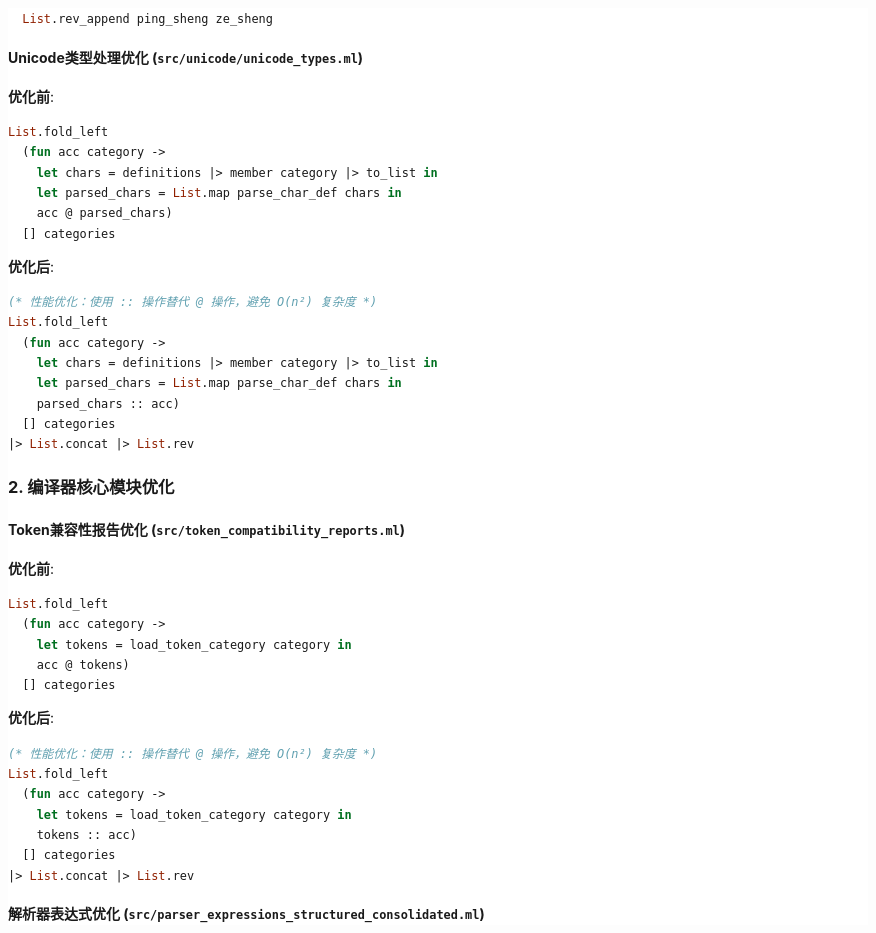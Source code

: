```ocaml
  List.rev_append ping_sheng ze_sheng
```

#### Unicode类型处理优化 (`src/unicode/unicode_types.ml`)

**优化前**:
```ocaml
List.fold_left
  (fun acc category ->
    let chars = definitions |> member category |> to_list in
    let parsed_chars = List.map parse_char_def chars in
    acc @ parsed_chars)
  [] categories
```

**优化后**:
```ocaml
(* 性能优化：使用 :: 操作替代 @ 操作，避免 O(n²) 复杂度 *)
List.fold_left
  (fun acc category ->
    let chars = definitions |> member category |> to_list in
    let parsed_chars = List.map parse_char_def chars in
    parsed_chars :: acc)
  [] categories
|> List.concat |> List.rev
```

### 2. 编译器核心模块优化

#### Token兼容性报告优化 (`src/token_compatibility_reports.ml`)

**优化前**:
```ocaml
List.fold_left
  (fun acc category ->
    let tokens = load_token_category category in
    acc @ tokens)
  [] categories
```

**优化后**:
```ocaml
(* 性能优化：使用 :: 操作替代 @ 操作，避免 O(n²) 复杂度 *)
List.fold_left
  (fun acc category ->
    let tokens = load_token_category category in
    tokens :: acc)
  [] categories
|> List.concat |> List.rev
```

#### 解析器表达式优化 (`src/parser_expressions_structured_consolidated.ml`)
